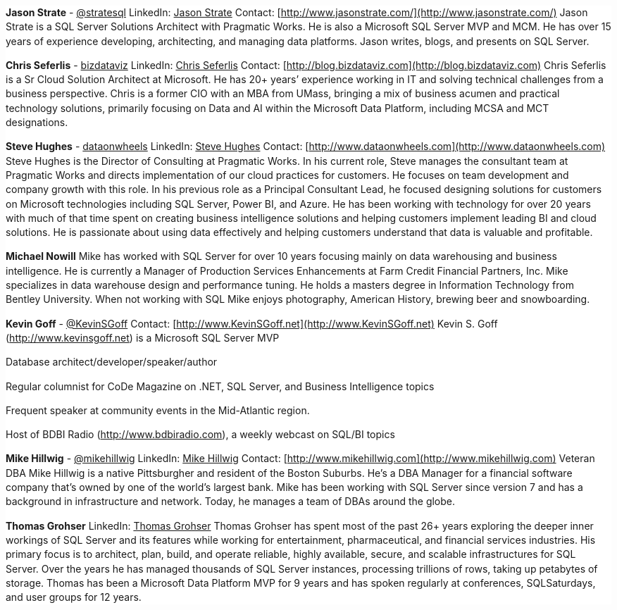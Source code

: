 **Jason Strate**  - [@stratesql](https://www.twitter.com/@stratesql)
LinkedIn: [Jason Strate](http://www.linkedin.com/in/jasonstrate/)
Contact: [http://www.jasonstrate.com/](http://www.jasonstrate.com/)
Jason Strate is a SQL Server Solutions Architect with Pragmatic Works. He is also a Microsoft SQL Server MVP and MCM. He has over 15 years of experience developing, architecting, and managing data platforms. Jason writes, blogs, and presents on SQL Server.
 
**Chris Seferlis**  - [bizdataviz](https://www.twitter.com/bizdataviz)
LinkedIn: [Chris Seferlis](http://www.linkedin.com/in/cseferlis)
Contact: [http://blog.bizdataviz.com](http://blog.bizdataviz.com)
Chris Seferlis is a Sr Cloud Solution Architect at Microsoft. He has 20+ years’ experience working in IT and solving technical challenges from a business perspective. Chris is a former CIO with an MBA from UMass, bringing a mix of business acumen and practical technology solutions, primarily focusing on Data and AI within the Microsoft Data Platform, including MCSA and MCT designations.
 
**Steve Hughes**  - [dataonwheels](https://www.twitter.com/dataonwheels)
LinkedIn: [Steve Hughes](http://www.linkedin.com/in/dataonwheels)
Contact: [http://www.dataonwheels.com](http://www.dataonwheels.com)
Steve Hughes is the Director of Consulting at Pragmatic Works. In his current role, Steve manages the consultant team at Pragmatic Works and directs implementation of our cloud practices for customers. He focuses on team development and company growth with this role. In his previous role as a Principal Consultant Lead, he focused designing solutions for customers on Microsoft technologies including SQL Server, Power BI, and Azure. He has been working with technology for over 20 years with much of that time spent on creating business intelligence solutions and helping customers implement leading BI and cloud solutions. He is passionate about using data effectively and helping customers understand that data is valuable and profitable.
 
**Michael Nowill** 
Mike has worked with SQL Server for over 10 years focusing mainly on data warehousing and business intelligence. He is currently a Manager of Production Services Enhancements at Farm Credit Financial Partners, Inc. Mike specializes in data warehouse design and performance tuning. He holds a masters degree in Information Technology from Bentley University. When not working with SQL Mike enjoys photography, American History, brewing beer and snowboarding.
 
**Kevin Goff**  - [@KevinSGoff](https://www.twitter.com/@KevinSGoff)
Contact: [http://www.KevinSGoff.net](http://www.KevinSGoff.net)
Kevin S. Goff (http://www.kevinsgoff.net) is a Microsoft SQL Server MVP 

Database architect/developer/speaker/author 

Regular columnist for CoDe Magazine on .NET, SQL Server, and Business Intelligence topics 

Frequent speaker at community events in the Mid-Atlantic region. 

Host of BDBI Radio (http://www.bdbiradio.com), a weekly webcast on SQL/BI topics 
 
**Mike Hillwig**  - [@mikehillwig](https://www.twitter.com/@mikehillwig)
LinkedIn: [Mike Hillwig](http://www.linkedin.com/in/mikehillwig)
Contact: [http://www.mikehillwig.com](http://www.mikehillwig.com)
Veteran DBA Mike Hillwig is a native Pittsburgher and resident of the Boston Suburbs. He’s a DBA Manager for a financial software company that’s owned by one of the world’s largest bank. Mike has been working with SQL Server since version 7 and has a background in infrastructure and network. Today, he manages a team of DBAs around the globe.
 
**Thomas Grohser** 
LinkedIn: [Thomas Grohser](https://www.linkedin.com/in/thomasgrohser/)
Thomas Grohser has spent most of the past 26+ years exploring the deeper inner workings of SQL Server and its features while working for entertainment, pharmaceutical, and financial services industries. His primary focus is to architect, plan, build, and operate reliable, highly available, secure, and scalable infrastructures for SQL Server. Over the years he has managed thousands of SQL Server instances, processing trillions of rows, taking up petabytes of storage. Thomas has been a Microsoft Data Platform MVP for 9 years and has spoken regularly at conferences, SQLSaturdays, and user groups for 12 years.
 